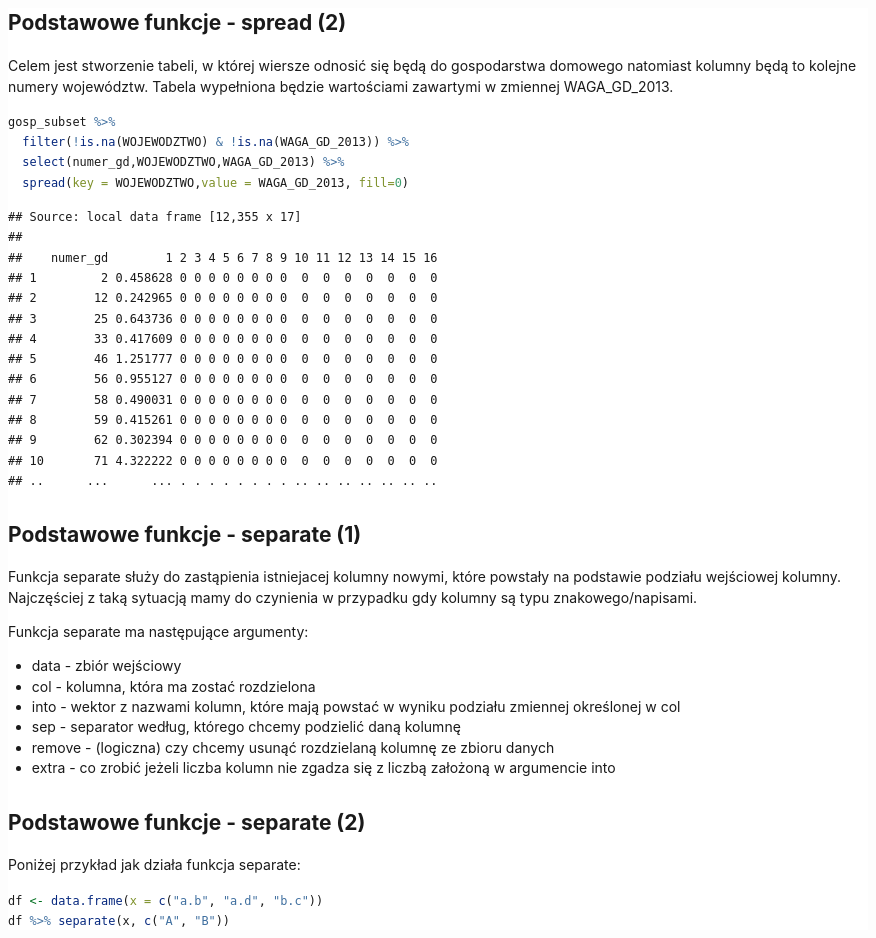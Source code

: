 ## Podstawowe funkcje - spread (2)

Celem jest stworzenie tabeli, w której wiersze odnosić się będą do gospodarstwa domowego natomiast kolumny będą to kolejne numery województw. Tabela wypełniona będzie wartościami zawartymi w zmiennej WAGA_GD_2013.


```r
gosp_subset %>%
  filter(!is.na(WOJEWODZTWO) & !is.na(WAGA_GD_2013)) %>%
  select(numer_gd,WOJEWODZTWO,WAGA_GD_2013) %>%
  spread(key = WOJEWODZTWO,value = WAGA_GD_2013, fill=0)
```

```
## Source: local data frame [12,355 x 17]
## 
##    numer_gd        1 2 3 4 5 6 7 8 9 10 11 12 13 14 15 16
## 1         2 0.458628 0 0 0 0 0 0 0 0  0  0  0  0  0  0  0
## 2        12 0.242965 0 0 0 0 0 0 0 0  0  0  0  0  0  0  0
## 3        25 0.643736 0 0 0 0 0 0 0 0  0  0  0  0  0  0  0
## 4        33 0.417609 0 0 0 0 0 0 0 0  0  0  0  0  0  0  0
## 5        46 1.251777 0 0 0 0 0 0 0 0  0  0  0  0  0  0  0
## 6        56 0.955127 0 0 0 0 0 0 0 0  0  0  0  0  0  0  0
## 7        58 0.490031 0 0 0 0 0 0 0 0  0  0  0  0  0  0  0
## 8        59 0.415261 0 0 0 0 0 0 0 0  0  0  0  0  0  0  0
## 9        62 0.302394 0 0 0 0 0 0 0 0  0  0  0  0  0  0  0
## 10       71 4.322222 0 0 0 0 0 0 0 0  0  0  0  0  0  0  0
## ..      ...      ... . . . . . . . . .. .. .. .. .. .. ..
```

## Podstawowe funkcje - separate (1)

Funkcja separate służy do zastąpienia istniejacej kolumny nowymi, które powstały na podstawie podziału wejściowej kolumny. Najczęściej z taką sytuacją mamy do czynienia w przypadku gdy kolumny są typu znakowego/napisami.

Funkcja separate ma następujące argumenty:
- data - zbiór wejściowy
- col - kolumna, która ma zostać rozdzielona
- into - wektor z nazwami kolumn, które mają powstać w wyniku podziału zmiennej określonej w col
- sep - separator według, którego chcemy podzielić daną kolumnę
- remove - (logiczna) czy chcemy usunąć rozdzielaną kolumnę ze zbioru danych 
- extra - co zrobić jeżeli liczba kolumn nie zgadza się z liczbą założoną w argumencie into

## Podstawowe funkcje - separate (2)

Poniżej przykład jak działa funkcja separate:


```r
df <- data.frame(x = c("a.b", "a.d", "b.c"))
df %>% separate(x, c("A", "B"))
```
